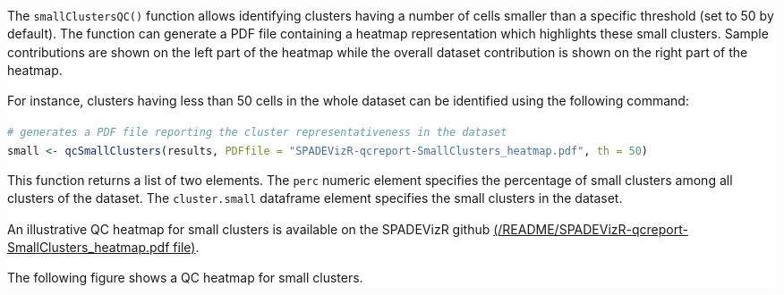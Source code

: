 The `smallClustersQC()` function allows identifying clusters having a number of cells smaller than a specific threshold (set to 50 by default).
The function can generate a PDF file containing a heatmap representation which highlights these small clusters.
Sample contributions are shown on the left part of the heatmap while the overall dataset contribution is shown on the right part of the heatmap.

For instance, clusters having less than 50 cells in the whole dataset can be identified using the following command:

```r
# generates a PDF file reporting the cluster representativeness in the dataset 
small <- qcSmallClusters(results, PDFfile = "SPADEVizR-qcreport-SmallClusters_heatmap.pdf", th = 50)
```

This function returns a list of two elements. 
The `perc` numeric element specifies the percentage of small clusters among all clusters of the dataset. 
The `cluster.small` dataframe element specifies the small clusters in the dataset. 

An illustrative QC heatmap for small clusters is available on the SPADEVizR github [(/README/SPADEVizR-qcreport-SmallClusters_heatmap.pdf file)](https://github.com/tchitchek-lab/SPADEVizR/blob/master/README/SPADEVizR-qcreport-SmallClusters_heatmap.pdf).

The following figure shows a QC heatmap for small clusters.